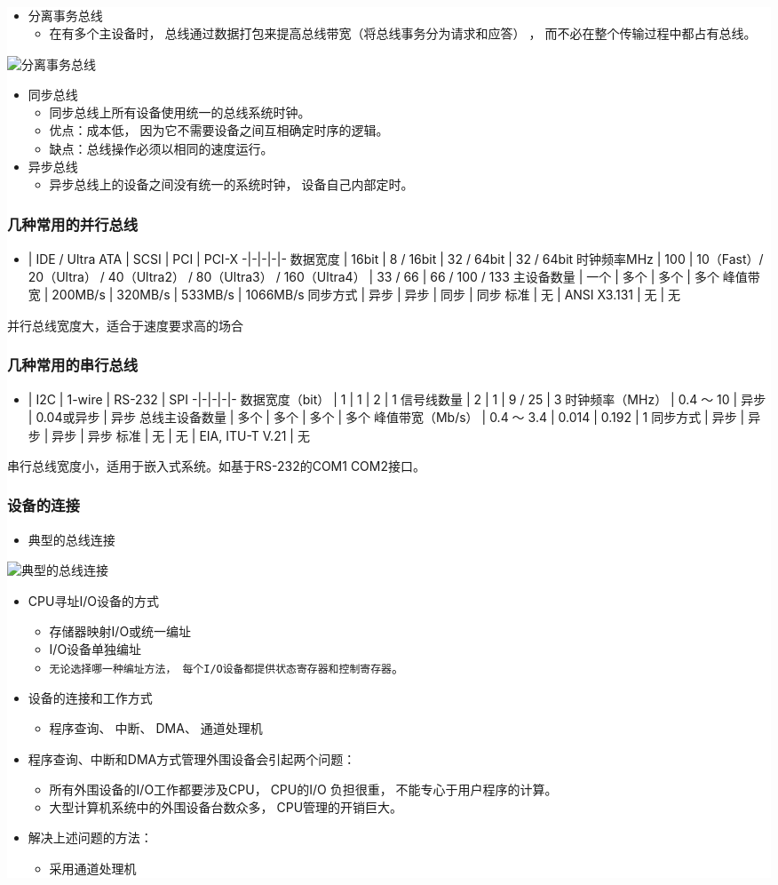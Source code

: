 - 分离事务总线
  - 在有多个主设备时， 总线通过数据打包来提高总线带宽（将总线事务分为请求和应答） ， 而不必在整个传输过程中都占有总线。

![分离事务总线](https://res.cloudinary.com/dfb5w2ccj/image/upload/v1592368304/notepad/2020-06-17_121835_s05gz1.webp)

- 同步总线
  - 同步总线上所有设备使用统一的总线系统时钟。
  - 优点：成本低， 因为它不需要设备之间互相确定时序的逻辑。
  - 缺点：总线操作必须以相同的速度运行。
- 异步总线
  - 异步总线上的设备之间没有统一的系统时钟， 设备自己内部定时。

### 几种常用的并行总线

- | IDE / Ultra ATA | SCSI | PCI | PCI-X
-|-|-|-|-
数据宽度 | 16bit | 8 / 16bit | 32 / 64bit | 32 / 64bit
时钟频率MHz | 100 | 10（Fast）/ 20（Ultra） / 40（Ultra2） / 80（Ultra3） / 160（Ultra4） | 33 / 66 | 66 / 100 / 133
主设备数量 | 一个 | 多个 | 多个 | 多个
峰值带宽 | 200MB/s | 320MB/s | 533MB/s | 1066MB/s
同步方式 | 异步 | 异步 | 同步 | 同步
标准 | 无 | ANSI X3.131 | 无 | 无

并行总线宽度大，适合于速度要求高的场合

### 几种常用的串行总线

- | I2C | 1-wire | RS-232 | SPI
-|-|-|-|-
数据宽度（bit） | 1 | 1 | 2 | 1
信号线数量 | 2 | 1 | 9 / 25 | 3
时钟频率（MHz） | 0.4 ～ 10 | 异步 | 0.04或异步 | 异步
总线主设备数量 | 多个 | 多个 | 多个 | 多个
峰值带宽（Mb/s） | 0.4 ～ 3.4 | 0.014 | 0.192 | 1
同步方式 | 异步 | 异步 | 异步 | 异步
标准 | 无 | 无 | EIA, ITU-T V.21 | 无

串行总线宽度小，适用于嵌入式系统。如基于RS-232的COM1 COM2接口。

### 设备的连接

- 典型的总线连接

![典型的总线连接](https://res.cloudinary.com/dfb5w2ccj/image/upload/v1592368304/notepad/2020-06-17_122522_akqzxi.webp)

- CPU寻址I/O设备的方式
  - 存储器映射I/O或统一编址
  - I/O设备单独编址
  - `无论选择哪一种编址方法， 每个I/O设备都提供状态寄存器和控制寄存器`。
- 设备的连接和工作方式
  - 程序查询、 中断、 DMA、 通道处理机

- 程序查询、中断和DMA方式管理外围设备会引起两个问题：
  - 所有外围设备的I/O工作都要涉及CPU， CPU的I/O
负担很重， 不能专心于用户程序的计算。
  - 大型计算机系统中的外围设备台数众多， CPU管理的开销巨大。
- 解决上述问题的方法：
  - 采用通道处理机
